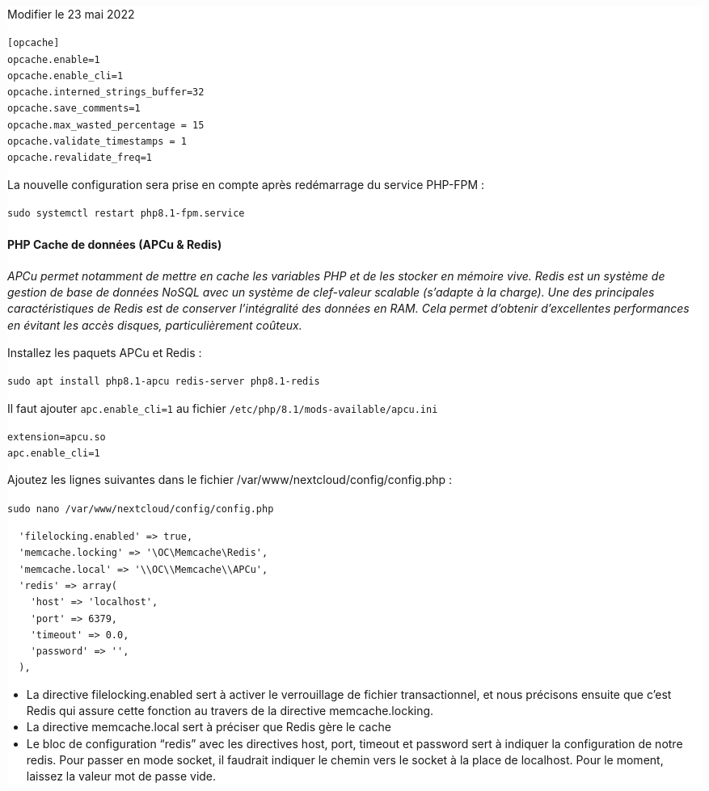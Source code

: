 Modifier le 23 mai 2022

```
[opcache]
opcache.enable=1
opcache.enable_cli=1
opcache.interned_strings_buffer=32
opcache.save_comments=1
opcache.max_wasted_percentage = 15
opcache.validate_timestamps = 1
opcache.revalidate_freq=1
```

La nouvelle configuration sera prise en compte après redémarrage du service PHP-FPM :

    sudo systemctl restart php8.1-fpm.service

#### PHP Cache de données (APCu & Redis) 

*APCu permet notamment de mettre en cache les variables PHP et de les stocker en mémoire vive. Redis est un système de gestion de base de données NoSQL avec un système de clef-valeur scalable (s’adapte à la charge). Une des principales caractéristiques de Redis est de conserver l’intégralité des données en RAM. Cela permet d’obtenir d’excellentes performances en évitant les accès disques, particulièrement coûteux.*

Installez les paquets APCu et Redis :

    sudo apt install php8.1-apcu redis-server php8.1-redis 

Il faut ajouter `apc.enable_cli=1` au fichier `/etc/php/8.1/mods-available/apcu.ini`

```
extension=apcu.so
apc.enable_cli=1
```

Ajoutez les lignes suivantes dans le fichier /var/www/nextcloud/config/config.php :

    sudo nano /var/www/nextcloud/config/config.php

```
  'filelocking.enabled' => true,
  'memcache.locking' => '\OC\Memcache\Redis',
  'memcache.local' => '\\OC\\Memcache\\APCu',
  'redis' => array(
    'host' => 'localhost',
    'port' => 6379,
    'timeout' => 0.0,
    'password' => '',
  ),
```

*    La directive filelocking.enabled sert à activer le verrouillage de fichier transactionnel, et nous précisons ensuite que c’est Redis qui assure cette fonction au travers de la directive memcache.locking.
*    La directive memcache.local sert à préciser que Redis gère le cache
*    Le bloc de configuration “redis” avec les directives host, port, timeout et password sert à indiquer la configuration de notre redis. Pour passer en mode socket, il faudrait indiquer le chemin vers le socket à la place de localhost. Pour le moment, laissez la valeur mot de passe vide.
